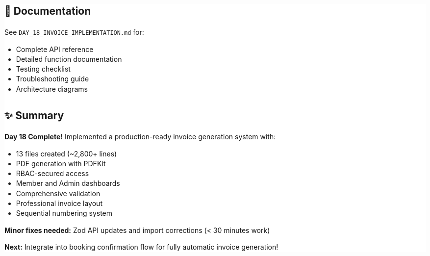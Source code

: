 ## 📖 Documentation
See `DAY_18_INVOICE_IMPLEMENTATION.md` for:
- Complete API reference
- Detailed function documentation
- Testing checklist
- Troubleshooting guide
- Architecture diagrams

## ✨ Summary
**Day 18 Complete!** Implemented a production-ready invoice generation system with:
- 13 files created (~2,800+ lines)
- PDF generation with PDFKit
- RBAC-secured access
- Member and Admin dashboards
- Comprehensive validation
- Professional invoice layout
- Sequential numbering system

**Minor fixes needed:** Zod API updates and import corrections (< 30 minutes work)

**Next:** Integrate into booking confirmation flow for fully automatic invoice generation!
